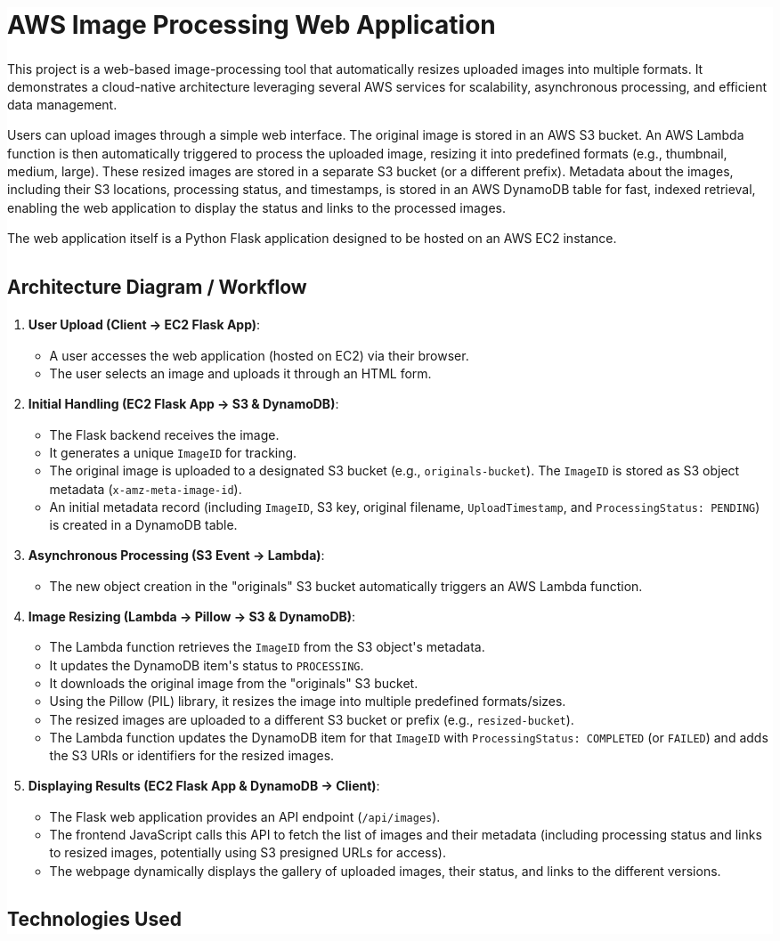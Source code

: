 # AWS Image Processing Web Application

This project is a web-based image-processing tool that automatically resizes uploaded images into multiple formats. It demonstrates a cloud-native architecture leveraging several AWS services for scalability, asynchronous processing, and efficient data management.

Users can upload images through a simple web interface. The original image is stored in an AWS S3 bucket. An AWS Lambda function is then automatically triggered to process the uploaded image, resizing it into predefined formats (e.g., thumbnail, medium, large). These resized images are stored in a separate S3 bucket (or a different prefix). Metadata about the images, including their S3 locations, processing status, and timestamps, is stored in an AWS DynamoDB table for fast, indexed retrieval, enabling the web application to display the status and links to the processed images.

The web application itself is a Python Flask application designed to be hosted on an AWS EC2 instance.

## Architecture Diagram / Workflow

1.  **User Upload (Client -> EC2 Flask App)**:
    * A user accesses the web application (hosted on EC2) via their browser.
    * The user selects an image and uploads it through an HTML form.

2.  **Initial Handling (EC2 Flask App -> S3 & DynamoDB)**:
    * The Flask backend receives the image.
    * It generates a unique `ImageID` for tracking.
    * The original image is uploaded to a designated S3 bucket (e.g., `originals-bucket`). The `ImageID` is stored as S3 object metadata (`x-amz-meta-image-id`).
    * An initial metadata record (including `ImageID`, S3 key, original filename, `UploadTimestamp`, and `ProcessingStatus: PENDING`) is created in a DynamoDB table.

3.  **Asynchronous Processing (S3 Event -> Lambda)**:
    * The new object creation in the "originals" S3 bucket automatically triggers an AWS Lambda function.

4.  **Image Resizing (Lambda -> Pillow -> S3 & DynamoDB)**:
    * The Lambda function retrieves the `ImageID` from the S3 object's metadata.
    * It updates the DynamoDB item's status to `PROCESSING`.
    * It downloads the original image from the "originals" S3 bucket.
    * Using the Pillow (PIL) library, it resizes the image into multiple predefined formats/sizes.
    * The resized images are uploaded to a different S3 bucket or prefix (e.g., `resized-bucket`).
    * The Lambda function updates the DynamoDB item for that `ImageID` with `ProcessingStatus: COMPLETED` (or `FAILED`) and adds the S3 URIs or identifiers for the resized images.

5.  **Displaying Results (EC2 Flask App & DynamoDB -> Client)**:
    * The Flask web application provides an API endpoint (`/api/images`).
    * The frontend JavaScript calls this API to fetch the list of images and their metadata (including processing status and links to resized images, potentially using S3 presigned URLs for access).
    * The webpage dynamically displays the gallery of uploaded images, their status, and links to the different versions.

## Technologies Used
